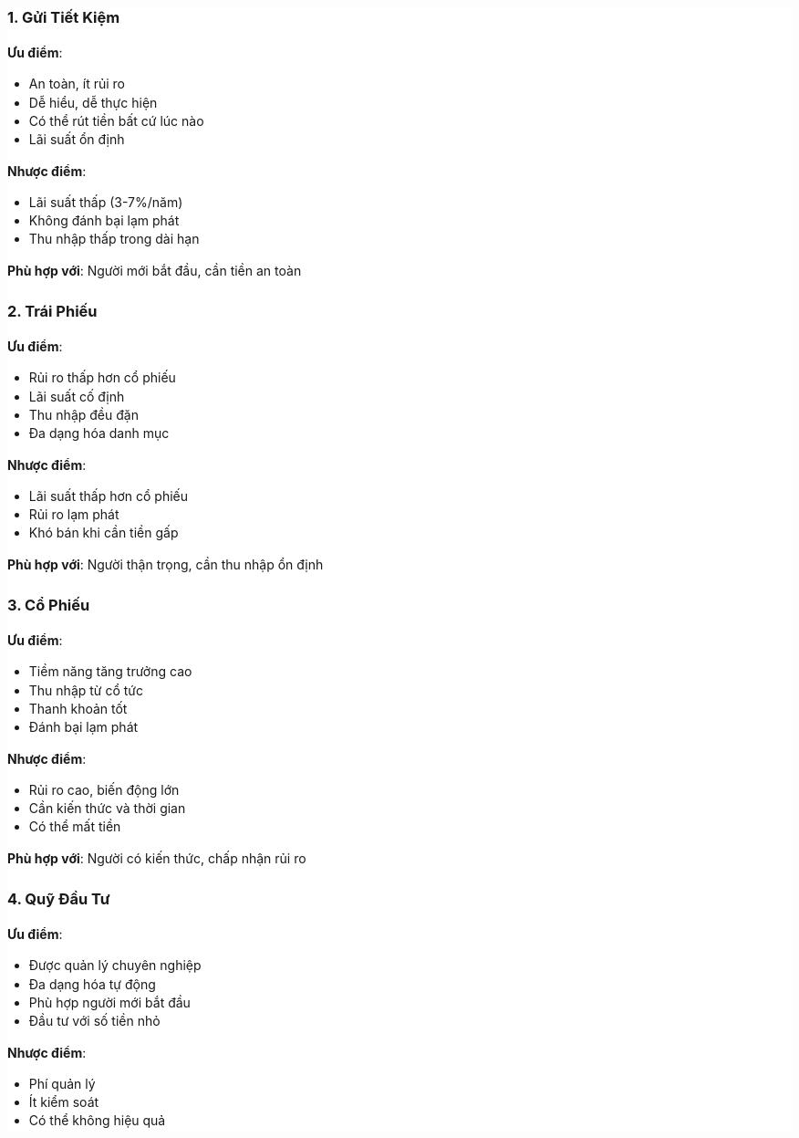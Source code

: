 ### 1. Gửi Tiết Kiệm

**Ưu điểm**:
- An toàn, ít rủi ro
- Dễ hiểu, dễ thực hiện
- Có thể rút tiền bất cứ lúc nào
- Lãi suất ổn định

**Nhược điểm**:
- Lãi suất thấp (3-7%/năm)
- Không đánh bại lạm phát
- Thu nhập thấp trong dài hạn

**Phù hợp với**: Người mới bắt đầu, cần tiền an toàn

### 2. Trái Phiếu

**Ưu điểm**:
- Rủi ro thấp hơn cổ phiếu
- Lãi suất cố định
- Thu nhập đều đặn
- Đa dạng hóa danh mục

**Nhược điểm**:
- Lãi suất thấp hơn cổ phiếu
- Rủi ro lạm phát
- Khó bán khi cần tiền gấp

**Phù hợp với**: Người thận trọng, cần thu nhập ổn định

### 3. Cổ Phiếu

**Ưu điểm**:
- Tiềm năng tăng trưởng cao
- Thu nhập từ cổ tức
- Thanh khoản tốt
- Đánh bại lạm phát

**Nhược điểm**:
- Rủi ro cao, biến động lớn
- Cần kiến thức và thời gian
- Có thể mất tiền

**Phù hợp với**: Người có kiến thức, chấp nhận rủi ro

### 4. Quỹ Đầu Tư

**Ưu điểm**:
- Được quản lý chuyên nghiệp
- Đa dạng hóa tự động
- Phù hợp người mới bắt đầu
- Đầu tư với số tiền nhỏ

**Nhược điểm**:
- Phí quản lý
- Ít kiểm soát
- Có thể không hiệu quả
